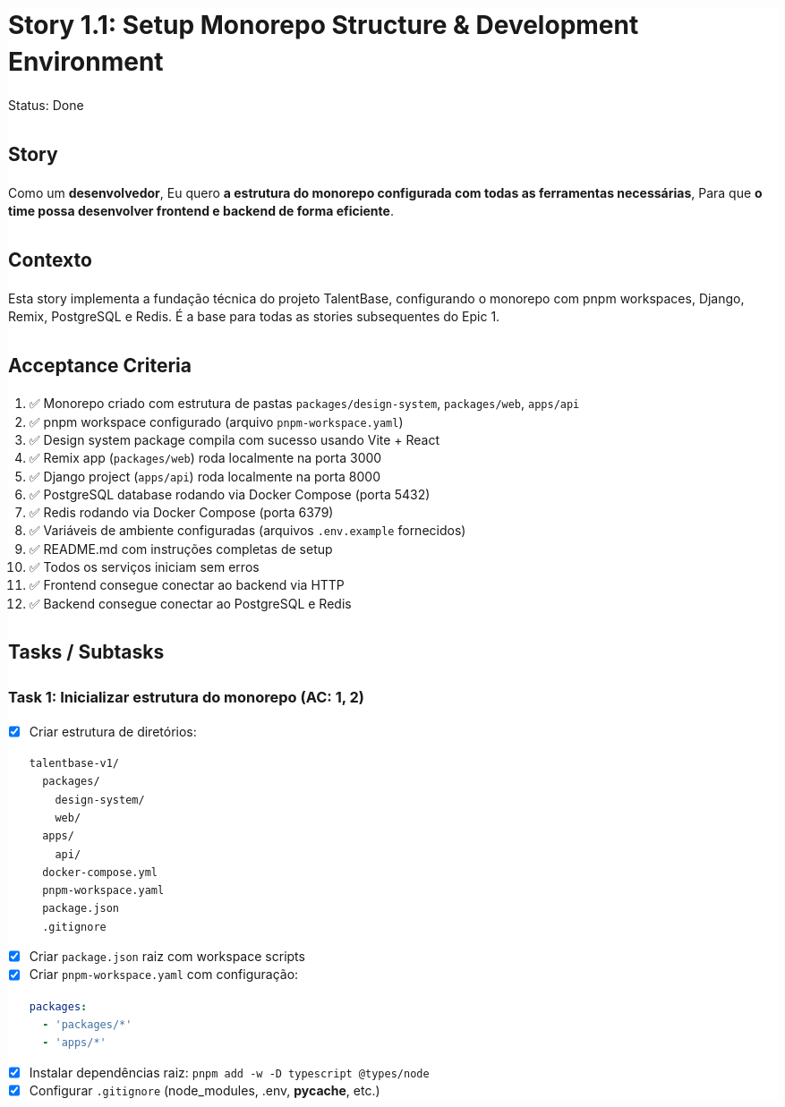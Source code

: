 # Story 1.1: Setup Monorepo Structure & Development Environment

Status: Done

## Story

Como um **desenvolvedor**,
Eu quero **a estrutura do monorepo configurada com todas as ferramentas necessárias**,
Para que **o time possa desenvolver frontend e backend de forma eficiente**.

## Contexto

Esta story implementa a fundação técnica do projeto TalentBase, configurando o monorepo com pnpm workspaces, Django, Remix, PostgreSQL e Redis. É a base para todas as stories subsequentes do Epic 1.

## Acceptance Criteria

1. ✅ Monorepo criado com estrutura de pastas `packages/design-system`, `packages/web`, `apps/api`
2. ✅ pnpm workspace configurado (arquivo `pnpm-workspace.yaml`)
3. ✅ Design system package compila com sucesso usando Vite + React
4. ✅ Remix app (`packages/web`) roda localmente na porta 3000
5. ✅ Django project (`apps/api`) roda localmente na porta 8000
6. ✅ PostgreSQL database rodando via Docker Compose (porta 5432)
7. ✅ Redis rodando via Docker Compose (porta 6379)
8. ✅ Variáveis de ambiente configuradas (arquivos `.env.example` fornecidos)
9. ✅ README.md com instruções completas de setup
10. ✅ Todos os serviços iniciam sem erros
11. ✅ Frontend consegue conectar ao backend via HTTP
12. ✅ Backend consegue conectar ao PostgreSQL e Redis

## Tasks / Subtasks

### Task 1: Inicializar estrutura do monorepo (AC: 1, 2)
- [x] Criar estrutura de diretórios:
  ```
  talentbase-v1/
    packages/
      design-system/
      web/
    apps/
      api/
    docker-compose.yml
    pnpm-workspace.yaml
    package.json
    .gitignore
  ```
- [x] Criar `package.json` raiz com workspace scripts
- [x] Criar `pnpm-workspace.yaml` com configuração:
  ```yaml
  packages:
    - 'packages/*'
    - 'apps/*'
  ```
- [x] Instalar dependências raiz: `pnpm add -w -D typescript @types/node`
- [x] Configurar `.gitignore` (node_modules, .env, __pycache__, etc.)
